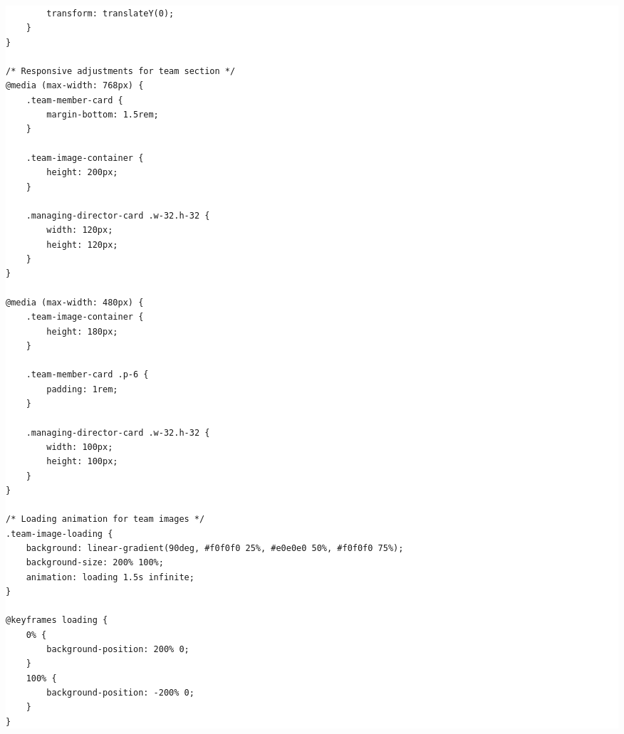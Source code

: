 ```
        transform: translateY(0);
    }
}

/* Responsive adjustments for team section */
@media (max-width: 768px) {
    .team-member-card {
        margin-bottom: 1.5rem;
    }
    
    .team-image-container {
        height: 200px;
    }
    
    .managing-director-card .w-32.h-32 {
        width: 120px;
        height: 120px;
    }
}

@media (max-width: 480px) {
    .team-image-container {
        height: 180px;
    }
    
    .team-member-card .p-6 {
        padding: 1rem;
    }
    
    .managing-director-card .w-32.h-32 {
        width: 100px;
        height: 100px;
    }
}

/* Loading animation for team images */
.team-image-loading {
    background: linear-gradient(90deg, #f0f0f0 25%, #e0e0e0 50%, #f0f0f0 75%);
    background-size: 200% 100%;
    animation: loading 1.5s infinite;
}

@keyframes loading {
    0% {
        background-position: 200% 0;
    }
    100% {
        background-position: -200% 0;
    }
}
```
